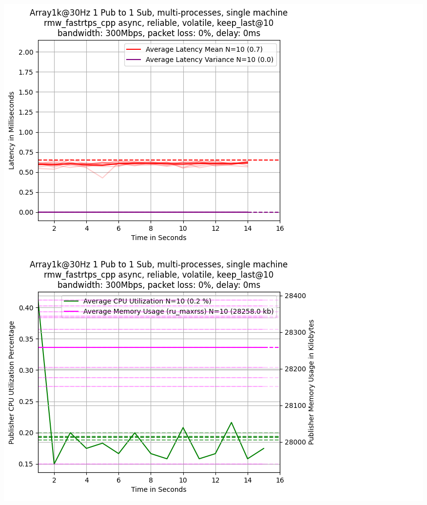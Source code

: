 ![](rmw_fastrtps_cpp_async_Array1k@30_reliable_volatile_keep_last@10_300bw_0loss_0delay/average_latency.png)

![](rmw_fastrtps_cpp_async_Array1k@30_reliable_volatile_keep_last@10_300bw_0loss_0delay/resource.png)
